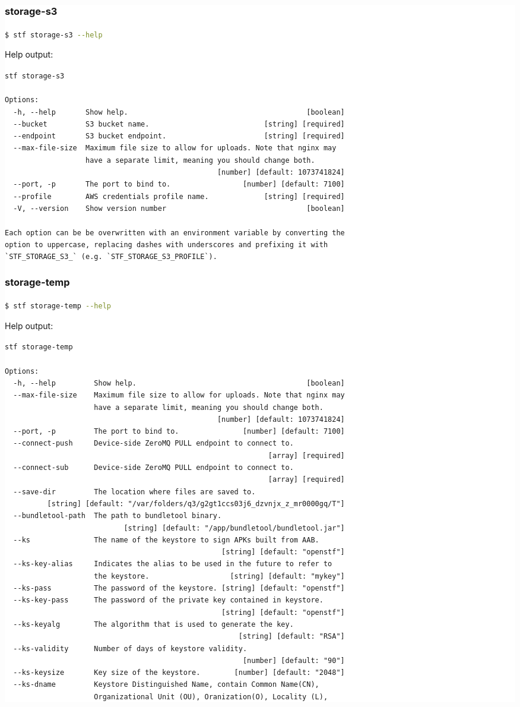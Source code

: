### storage-s3

```sh
$ stf storage-s3 --help
```

Help output:

```
stf storage-s3

Options:
  -h, --help       Show help.                                          [boolean]
  --bucket         S3 bucket name.                           [string] [required]
  --endpoint       S3 bucket endpoint.                       [string] [required]
  --max-file-size  Maximum file size to allow for uploads. Note that nginx may
                   have a separate limit, meaning you should change both.
                                                  [number] [default: 1073741824]
  --port, -p       The port to bind to.                 [number] [default: 7100]
  --profile        AWS credentials profile name.             [string] [required]
  -V, --version    Show version number                                 [boolean]

Each option can be be overwritten with an environment variable by converting the
option to uppercase, replacing dashes with underscores and prefixing it with
`STF_STORAGE_S3_` (e.g. `STF_STORAGE_S3_PROFILE`).

```

### storage-temp

```sh
$ stf storage-temp --help
```

Help output:

```
stf storage-temp

Options:
  -h, --help         Show help.                                        [boolean]
  --max-file-size    Maximum file size to allow for uploads. Note that nginx may
                     have a separate limit, meaning you should change both.
                                                  [number] [default: 1073741824]
  --port, -p         The port to bind to.               [number] [default: 7100]
  --connect-push     Device-side ZeroMQ PULL endpoint to connect to.
                                                              [array] [required]
  --connect-sub      Device-side ZeroMQ PULL endpoint to connect to.
                                                              [array] [required]
  --save-dir         The location where files are saved to.
          [string] [default: "/var/folders/q3/g2gt1ccs03j6_dzvnjx_z_mr0000gq/T"]
  --bundletool-path  The path to bundletool binary.
                            [string] [default: "/app/bundletool/bundletool.jar"]
  --ks               The name of the keystore to sign APKs built from AAB.
                                                   [string] [default: "openstf"]
  --ks-key-alias     Indicates the alias to be used in the future to refer to
                     the keystore.                   [string] [default: "mykey"]
  --ks-pass          The password of the keystore. [string] [default: "openstf"]
  --ks-key-pass      The password of the private key contained in keystore.
                                                   [string] [default: "openstf"]
  --ks-keyalg        The algorithm that is used to generate the key.
                                                       [string] [default: "RSA"]
  --ks-validity      Number of days of keystore validity.
                                                        [number] [default: "90"]
  --ks-keysize       Key size of the keystore.        [number] [default: "2048"]
  --ks-dname         Keystore Distinguished Name, contain Common Name(CN),
                     Organizational Unit (OU), Oranization(O), Locality (L),
```